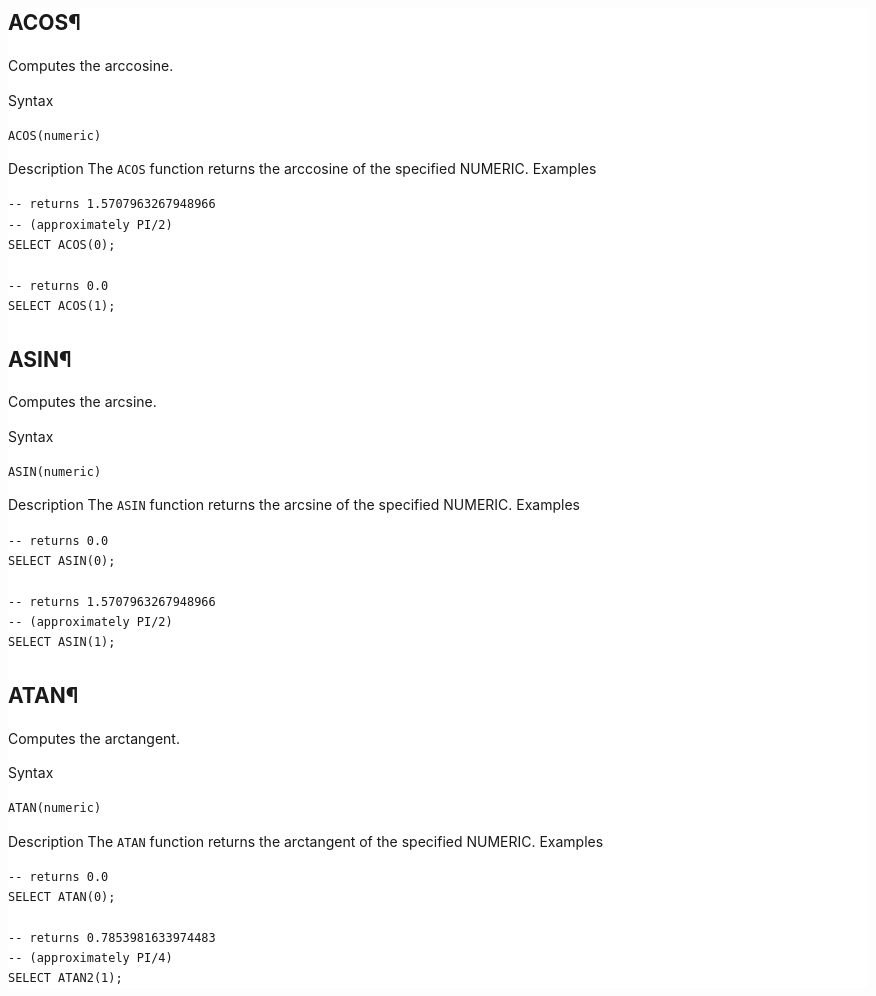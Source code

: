 ## ACOS¶

Computes the arccosine.

Syntax

    ACOS(numeric)

Description
    The `ACOS` function returns the arccosine of the specified NUMERIC.
Examples

    -- returns 1.5707963267948966
    -- (approximately PI/2)
    SELECT ACOS(0);

    -- returns 0.0
    SELECT ACOS(1);

## ASIN¶

Computes the arcsine.

Syntax

    ASIN(numeric)

Description
    The `ASIN` function returns the arcsine of the specified NUMERIC.
Examples

    -- returns 0.0
    SELECT ASIN(0);

    -- returns 1.5707963267948966
    -- (approximately PI/2)
    SELECT ASIN(1);

## ATAN¶

Computes the arctangent.

Syntax

    ATAN(numeric)

Description
    The `ATAN` function returns the arctangent of the specified NUMERIC.
Examples

    -- returns 0.0
    SELECT ATAN(0);

    -- returns 0.7853981633974483
    -- (approximately PI/4)
    SELECT ATAN2(1);
